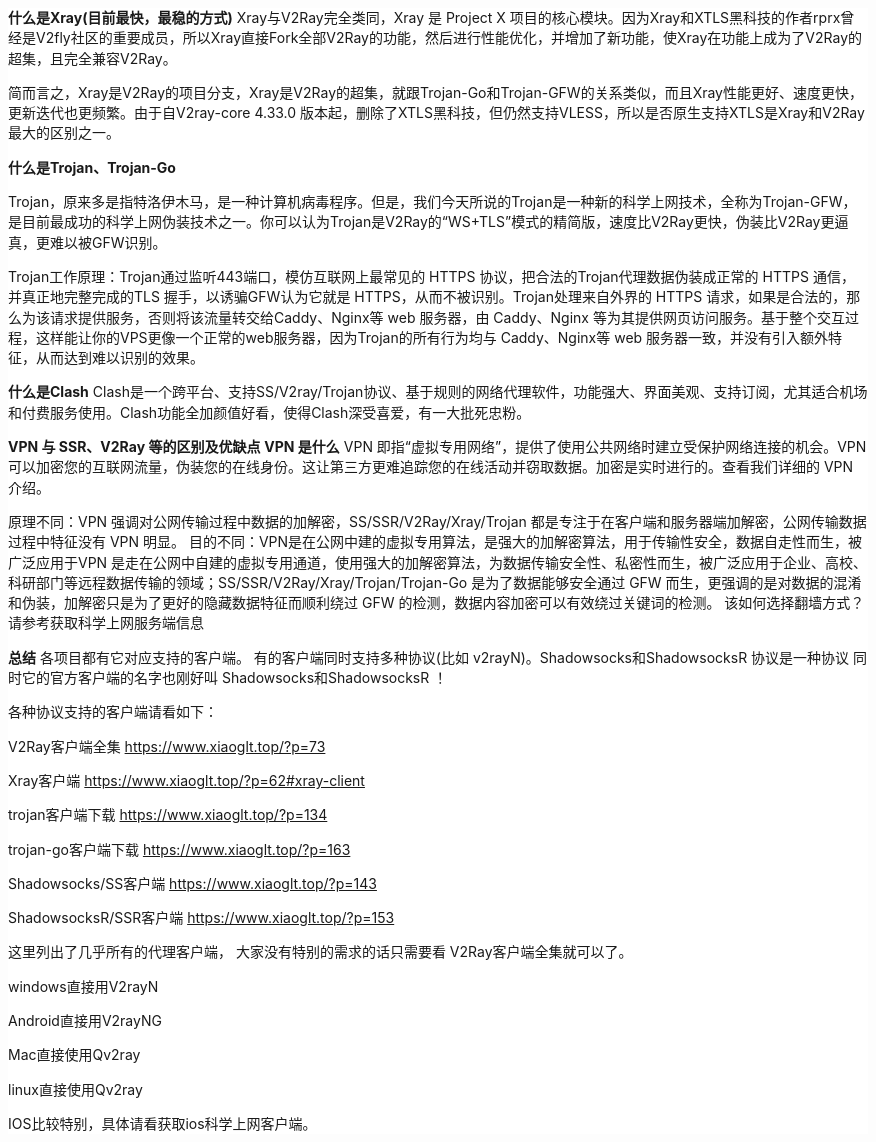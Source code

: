 **什么是Xray(目前最快，最稳的方式)**
Xray与V2Ray完全类同，Xray 是 Project X 项目的核心模块。因为Xray和XTLS黑科技的作者rprx曾经是V2fly社区的重要成员，所以Xray直接Fork全部V2Ray的功能，然后进行性能优化，并增加了新功能，使Xray在功能上成为了V2Ray的超集，且完全兼容V2Ray。

简而言之，Xray是V2Ray的项目分支，Xray是V2Ray的超集，就跟Trojan-Go和Trojan-GFW的关系类似，而且Xray性能更好、速度更快，更新迭代也更频繁。由于自V2ray-core 4.33.0 版本起，删除了XTLS黑科技，但仍然支持VLESS，所以是否原生支持XTLS是Xray和V2Ray最大的区别之一。

**什么是Trojan、Trojan-Go**

Trojan，原来多是指特洛伊木马，是一种计算机病毒程序。但是，我们今天所说的Trojan是一种新的科学上网技术，全称为Trojan-GFW，是目前最成功的科学上网伪装技术之一。你可以认为Trojan是V2Ray的“WS+TLS”模式的精简版，速度比V2Ray更快，伪装比V2Ray更逼真，更难以被GFW识别。

Trojan工作原理：Trojan通过监听443端口，模仿互联网上最常见的 HTTPS 协议，把合法的Trojan代理数据伪装成正常的 HTTPS 通信，并真正地完整完成的TLS 握手，以诱骗GFW认为它就是 HTTPS，从而不被识别。Trojan处理来自外界的 HTTPS 请求，如果是合法的，那么为该请求提供服务，否则将该流量转交给Caddy、Nginx等 web 服务器，由 Caddy、Nginx 等为其提供网页访问服务。基于整个交互过程，这样能让你的VPS更像一个正常的web服务器，因为Trojan的所有行为均与 Caddy、Nginx等 web 服务器一致，并没有引入额外特征，从而达到难以识别的效果。

**什么是Clash**
Clash是一个跨平台、支持SS/V2ray/Trojan协议、基于规则的网络代理软件，功能强大、界面美观、支持订阅，尤其适合机场和付费服务使用。Clash功能全加颜值好看，使得Clash深受喜爱，有一大批死忠粉。

**VPN 与 SSR、V2Ray 等的区别及优缺点**
**VPN 是什么**
VPN 即指“虚拟专用网络”，提供了使用公共网络时建立受保护网络连接的机会。VPN 可以加密您的互联网流量，伪装您的在线身份。这让第三方更难追踪您的在线活动并窃取数据。加密是实时进行的。查看我们详细的 VPN 介绍。

原理不同：VPN 强调对公网传输过程中数据的加解密，SS/SSR/V2Ray/Xray/Trojan 都是专注于在客户端和服务器端加解密，公网传输数据过程中特征没有 VPN 明显。
目的不同：VPN是在公网中建的虚拟专用算法，是强大的加解密算法，用于传输性安全，数据自走性而生，被广泛应用于VPN 是走在公网中自建的虚拟专用通道，使用强大的加解密算法，为数据传输安全性、私密性而生，被广泛应用于企业、高校、科研部门等远程数据传输的领域；SS/SSR/V2Ray/Xray/Trojan/Trojan-Go 是为了数据能够安全通过 GFW 而生，更强调的是对数据的混淆和伪装，加解密只是为了更好的隐藏数据特征而顺利绕过 GFW 的检测，数据内容加密可以有效绕过关键词的检测。
该如何选择翻墙方式？请参考获取科学上网服务端信息

**总结**
各项目都有它对应支持的客户端。 有的客户端同时支持多种协议(比如 v2rayN)。Shadowsocks和ShadowsocksR 协议是一种协议 同时它的官方客户端的名字也刚好叫 Shadowsocks和ShadowsocksR ！

各种协议支持的客户端请看如下：

V2Ray客户端全集 https://www.xiaoglt.top/?p=73

Xray客户端 https://www.xiaoglt.top/?p=62#xray-client

trojan客户端下载 https://www.xiaoglt.top/?p=134

trojan-go客户端下载 https://www.xiaoglt.top/?p=163

Shadowsocks/SS客户端 https://www.xiaoglt.top/?p=143

ShadowsocksR/SSR客户端 https://www.xiaoglt.top/?p=153

这里列出了几乎所有的代理客户端， 大家没有特别的需求的话只需要看 V2Ray客户端全集就可以了。

windows直接用V2rayN

Android直接用V2rayNG

Mac直接使用Qv2ray

linux直接使用Qv2ray

IOS比较特别，具体请看获取ios科学上网客户端。
